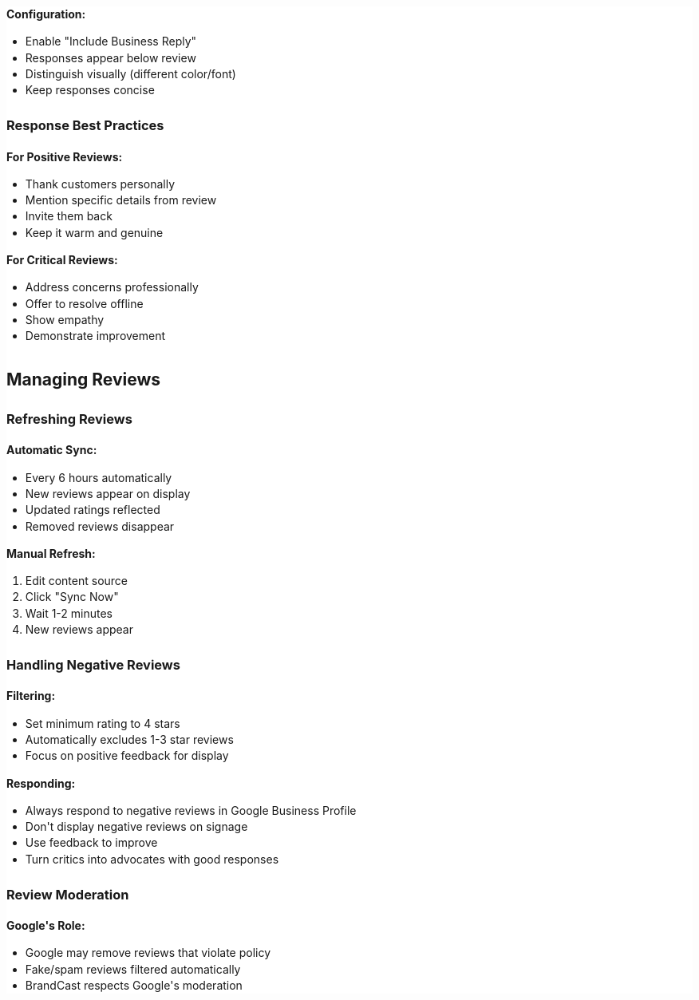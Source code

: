 **Configuration:**
- Enable "Include Business Reply"
- Responses appear below review
- Distinguish visually (different color/font)
- Keep responses concise

### Response Best Practices

**For Positive Reviews:**
- Thank customers personally
- Mention specific details from review
- Invite them back
- Keep it warm and genuine

**For Critical Reviews:**
- Address concerns professionally
- Offer to resolve offline
- Show empathy
- Demonstrate improvement

## Managing Reviews

### Refreshing Reviews

**Automatic Sync:**
- Every 6 hours automatically
- New reviews appear on display
- Updated ratings reflected
- Removed reviews disappear

**Manual Refresh:**
1. Edit content source
2. Click "Sync Now"
3. Wait 1-2 minutes
4. New reviews appear

### Handling Negative Reviews

**Filtering:**
- Set minimum rating to 4 stars
- Automatically excludes 1-3 star reviews
- Focus on positive feedback for display

**Responding:**
- Always respond to negative reviews in Google Business Profile
- Don't display negative reviews on signage
- Use feedback to improve
- Turn critics into advocates with good responses

### Review Moderation

**Google's Role:**
- Google may remove reviews that violate policy
- Fake/spam reviews filtered automatically
- BrandCast respects Google's moderation
